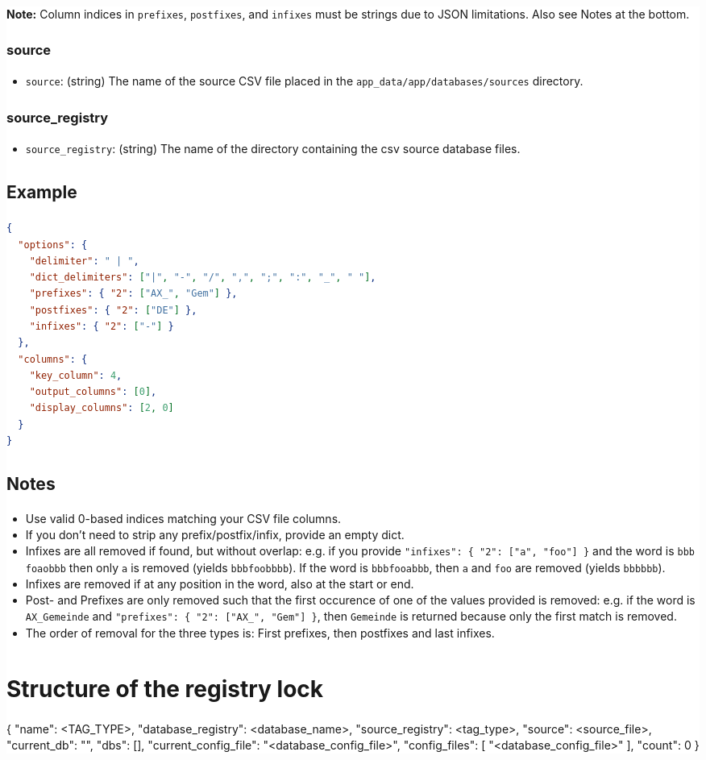 **Note:** Column indices in `prefixes`, `postfixes`, and `infixes` must be strings due to JSON limitations. Also see Notes at the bottom.

### source
- `source`: (string) The name of the source CSV file placed in the `app_data/app/databases/sources` directory.
### source_registry
- `source_registry`: (string) The name of the directory containing the csv source database files.

## Example
```json
{
  "options": {
    "delimiter": " | ",
    "dict_delimiters": ["|", "-", "/", ",", ";", ":", "_", " "],
    "prefixes": { "2": ["AX_", "Gem"] },
    "postfixes": { "2": ["DE"] },
    "infixes": { "2": ["-"] }
  },
  "columns": {
    "key_column": 4,
    "output_columns": [0],
    "display_columns": [2, 0]
  }
}
```

## Notes
- Use valid 0-based indices matching your CSV file columns.
- If you don’t need to strip any prefix/postfix/infix, provide an empty dict.
- Infixes are all removed if found, but without overlap: e.g. if you provide ```"infixes": { "2": ["a", "foo"] }``` and the word is ```bbbfoaobbb``` then only ```a``` is removed (yields ```bbbfoobbbb```). If the word is ```bbbfooabbb```, then ```a``` and ```foo``` are removed (yields ```bbbbbb```). 
- Infixes are removed if at any position in the word, also at the start or end.
- Post- and Prefixes are only removed such that the first occurence of one of the values provided is removed: e.g. if the word is ```AX_Gemeinde``` and ```"prefixes": { "2": ["AX_", "Gem"] }```, then ```Gemeinde``` is returned because only the first match is removed.
- The order of removal for the three types is: First prefixes, then postfixes and last infixes.

# Structure of the registry lock 
{
    "name": <TAG_TYPE>,
    "database_registry": <database_name>,
    "source_registry": <tag_type>,
    "source": <source_file>,
    "current_db": "",
    "dbs": [],
    "current_config_file": "<database_config_file>",
    "config_files": [
        "<database_config_file>"
    ],
    "count": 0
}
